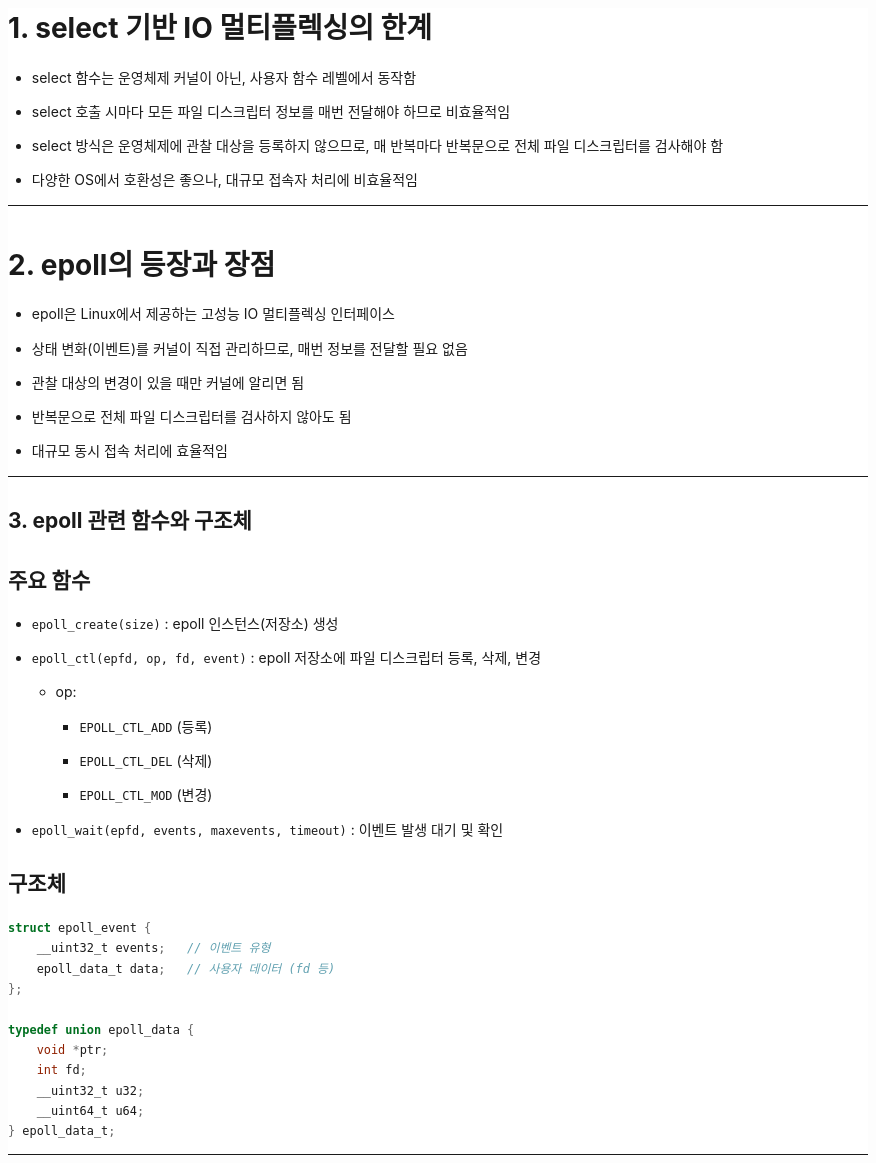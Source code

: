 # **1. select 기반 IO 멀티플렉싱의 한계**

- select 함수는 운영체제 커널이 아닌, 사용자 함수 레벨에서 동작함
    
- select 호출 시마다 모든 파일 디스크립터 정보를 매번 전달해야 하므로 비효율적임
    
- select 방식은 운영체제에 관찰 대상을 등록하지 않으므로, 매 반복마다 반복문으로 전체 파일 디스크립터를 검사해야 함
    
- 다양한 OS에서 호환성은 좋으나, 대규모 접속자 처리에 비효율적임

---

# **2. epoll의 등장과 장점**

- epoll은 Linux에서 제공하는 고성능 IO 멀티플렉싱 인터페이스
    
- 상태 변화(이벤트)를 커널이 직접 관리하므로, 매번 정보를 전달할 필요 없음
    
- 관찰 대상의 변경이 있을 때만 커널에 알리면 됨
    
- 반복문으로 전체 파일 디스크립터를 검사하지 않아도 됨
    
- 대규모 동시 접속 처리에 효율적임

---

## **3. epoll 관련 함수와 구조체**

## **주요 함수**

- `epoll_create(size)` : epoll 인스턴스(저장소) 생성
    
- `epoll_ctl(epfd, op, fd, event)` : epoll 저장소에 파일 디스크립터 등록, 삭제, 변경
    
    - op:
        
        - `EPOLL_CTL_ADD` (등록)
            
        - `EPOLL_CTL_DEL` (삭제)
            
        - `EPOLL_CTL_MOD` (변경)
            
- `epoll_wait(epfd, events, maxevents, timeout)` : 이벤트 발생 대기 및 확인

## **구조체**

```c
struct epoll_event {     
	__uint32_t events;   // 이벤트 유형    
	epoll_data_t data;   // 사용자 데이터 (fd 등) 
}; 

typedef union epoll_data {     
	void *ptr;   
	int fd;    
	__uint32_t u32;
	__uint64_t u64; 
} epoll_data_t;
```

---